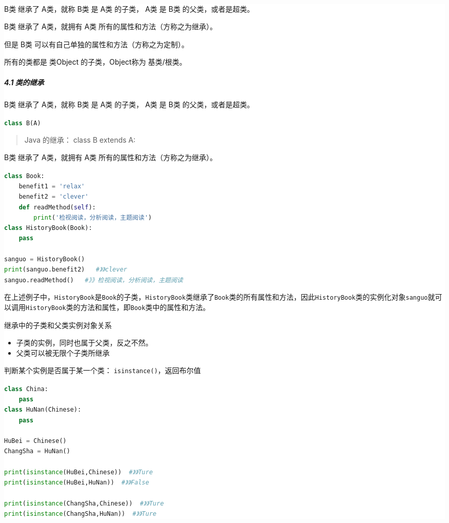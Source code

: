 B类 继承了 A类，就称 B类 是 A类 的子类， A类 是 B类 的父类，或者是超类。

B类 继承了 A类，就拥有 A类 所有的属性和方法（方称之为继承）。

但是 B类 可以有自己单独的属性和方法（方称之为定制）。

所有的类都是 类Object 的子类，Object称为 基类/根类。

##### 4.1 类的继承

B类 继承了 A类，就称 B类 是 A类 的子类， A类 是 B类 的父类，或者是超类。

~~~python
class B(A)
~~~

> Java 的继承： class B extends A:



B类 继承了 A类，就拥有 A类 所有的属性和方法（方称之为继承）。

~~~python
class Book:
    benefit1 = 'relax'
    benefit2 = 'clever'
    def readMethod(self):
        print('检视阅读，分析阅读，主题阅读')
class HistoryBook(Book):
    pass

sanguo = HistoryBook()
print(sanguo.benefit2)   #》》clever
sanguo.readMethod()   #》》检视阅读，分析阅读，主题阅读
~~~

在上述例子中，`HistoryBook`是`Book`的子类，`HistoryBook`类继承了`Book`类的所有属性和方法，因此`HistoryBook`类的实例化对象`sanguo`就可以调用`HistoryBook`类的方法和属性，即`Book`类中的属性和方法。



继承中的子类和父类实例对象关系

- 子类的实例，同时也属于父类，反之不然。
- 父类可以被无限个子类所继承

判断某个实例是否属于某一个类： `isinstance()`，返回布尔值

~~~python
class China:
    pass
class HuNan(Chinese):
    pass

HuBei = Chinese()
ChangSha = HuNan()

print(isinstance(HuBei,Chinese))  #》》Ture
print(isinstance(HuBei,HuNan))  #》》False

print(isinstance(ChangSha,Chinese))  #》》Ture
print(isinstance(ChangSha,HuNan))  #》》Ture
~~~
